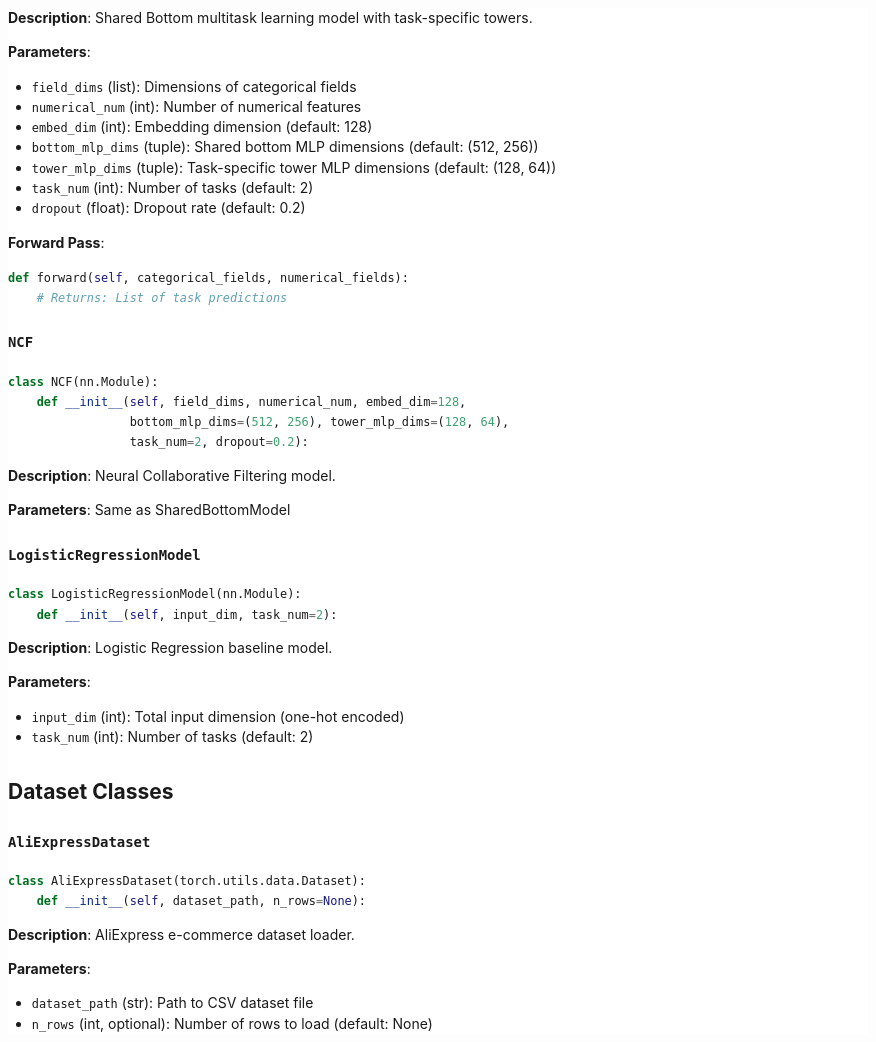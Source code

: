 **Description**: Shared Bottom multitask learning model with task-specific towers.

**Parameters**:
- `field_dims` (list): Dimensions of categorical fields
- `numerical_num` (int): Number of numerical features
- `embed_dim` (int): Embedding dimension (default: 128)
- `bottom_mlp_dims` (tuple): Shared bottom MLP dimensions (default: (512, 256))
- `tower_mlp_dims` (tuple): Task-specific tower MLP dimensions (default: (128, 64))
- `task_num` (int): Number of tasks (default: 2)
- `dropout` (float): Dropout rate (default: 0.2)

**Forward Pass**:
```python
def forward(self, categorical_fields, numerical_fields):
    # Returns: List of task predictions
```

### `NCF`

```python
class NCF(nn.Module):
    def __init__(self, field_dims, numerical_num, embed_dim=128, 
                 bottom_mlp_dims=(512, 256), tower_mlp_dims=(128, 64), 
                 task_num=2, dropout=0.2):
```

**Description**: Neural Collaborative Filtering model.

**Parameters**: Same as SharedBottomModel

### `LogisticRegressionModel`

```python
class LogisticRegressionModel(nn.Module):
    def __init__(self, input_dim, task_num=2):
```

**Description**: Logistic Regression baseline model.

**Parameters**:
- `input_dim` (int): Total input dimension (one-hot encoded)
- `task_num` (int): Number of tasks (default: 2)

## Dataset Classes

### `AliExpressDataset`

```python
class AliExpressDataset(torch.utils.data.Dataset):
    def __init__(self, dataset_path, n_rows=None):
```

**Description**: AliExpress e-commerce dataset loader.

**Parameters**:
- `dataset_path` (str): Path to CSV dataset file
- `n_rows` (int, optional): Number of rows to load (default: None)
